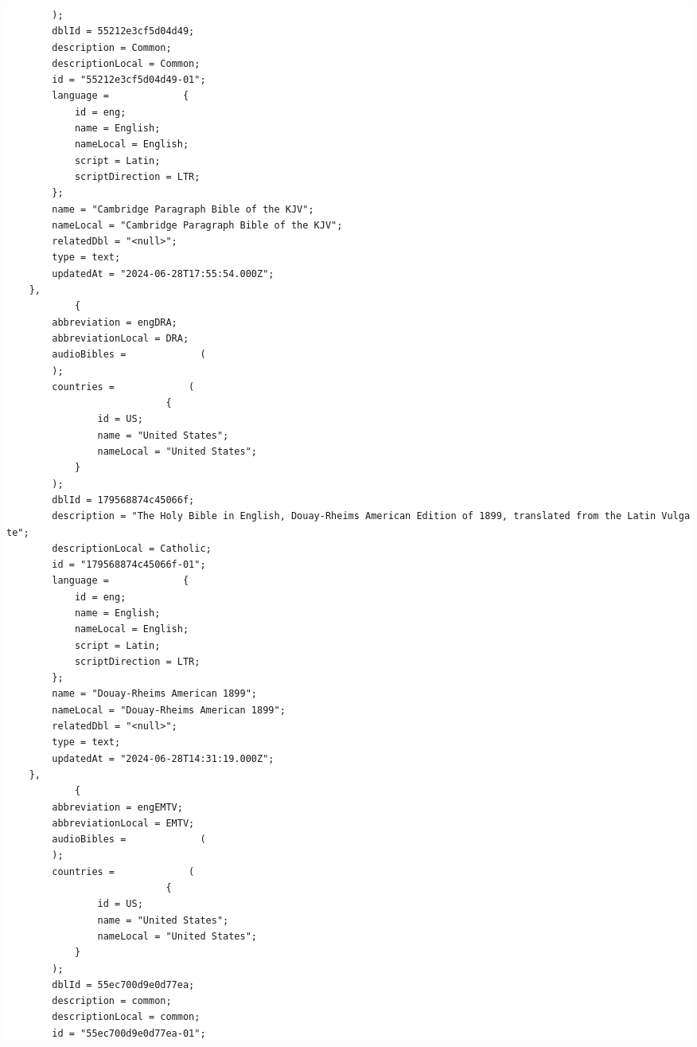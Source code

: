             );
            dblId = 55212e3cf5d04d49;
            description = Common;
            descriptionLocal = Common;
            id = "55212e3cf5d04d49-01";
            language =             {
                id = eng;
                name = English;
                nameLocal = English;
                script = Latin;
                scriptDirection = LTR;
            };
            name = "Cambridge Paragraph Bible of the KJV";
            nameLocal = "Cambridge Paragraph Bible of the KJV";
            relatedDbl = "<null>";
            type = text;
            updatedAt = "2024-06-28T17:55:54.000Z";
        },
                {
            abbreviation = engDRA;
            abbreviationLocal = DRA;
            audioBibles =             (
            );
            countries =             (
                                {
                    id = US;
                    name = "United States";
                    nameLocal = "United States";
                }
            );
            dblId = 179568874c45066f;
            description = "The Holy Bible in English, Douay-Rheims American Edition of 1899, translated from the Latin Vulgate";
            descriptionLocal = Catholic;
            id = "179568874c45066f-01";
            language =             {
                id = eng;
                name = English;
                nameLocal = English;
                script = Latin;
                scriptDirection = LTR;
            };
            name = "Douay-Rheims American 1899";
            nameLocal = "Douay-Rheims American 1899";
            relatedDbl = "<null>";
            type = text;
            updatedAt = "2024-06-28T14:31:19.000Z";
        },
                {
            abbreviation = engEMTV;
            abbreviationLocal = EMTV;
            audioBibles =             (
            );
            countries =             (
                                {
                    id = US;
                    name = "United States";
                    nameLocal = "United States";
                }
            );
            dblId = 55ec700d9e0d77ea;
            description = common;
            descriptionLocal = common;
            id = "55ec700d9e0d77ea-01";
